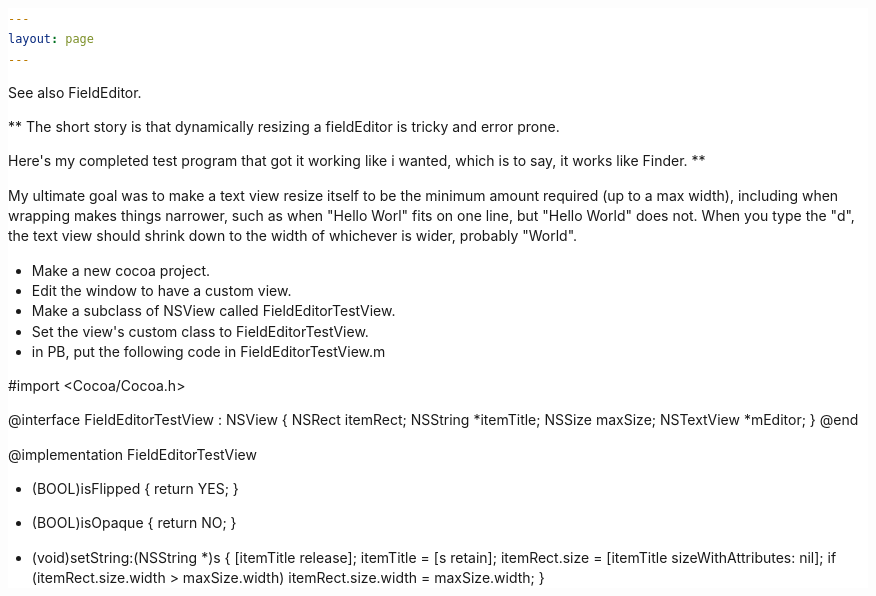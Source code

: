 ```yaml
---
layout: page
---
```


See also FieldEditor.

**
The short story is that dynamically resizing a fieldEditor is tricky and error prone.

Here's my completed test program that got it working like i wanted, which is to say, it works like Finder.
**

My ultimate goal was to make a text view resize itself to be the minimum amount required (up to a max width), including when wrapping makes things narrower, such as when "Hello Worl" fits on one line, but "Hello World" does not.  When you type the "d", the text view should shrink down to the width of whichever is wider, probably "World".


* Make a new cocoa project.
* Edit the window to have a custom view.
* Make a subclass of NSView called FieldEditorTestView.
* Set the view's custom class to FieldEditorTestView.
* in PB, put the following code in FieldEditorTestView.m


    

#import <Cocoa/Cocoa.h>

@interface FieldEditorTestView : NSView
{
    NSRect itemRect;
    NSString *itemTitle;
    NSSize maxSize;
    NSTextView *mEditor;
}
@end

@implementation FieldEditorTestView

- (BOOL)isFlipped
{
    return YES;
}

- (BOOL)isOpaque
{
    return NO;
}

- (void)setString:(NSString *)s
{
    [itemTitle release];
    itemTitle = [s retain];
    itemRect.size = [itemTitle sizeWithAttributes: nil];
    if (itemRect.size.width > maxSize.width)
        itemRect.size.width = maxSize.width;
}

